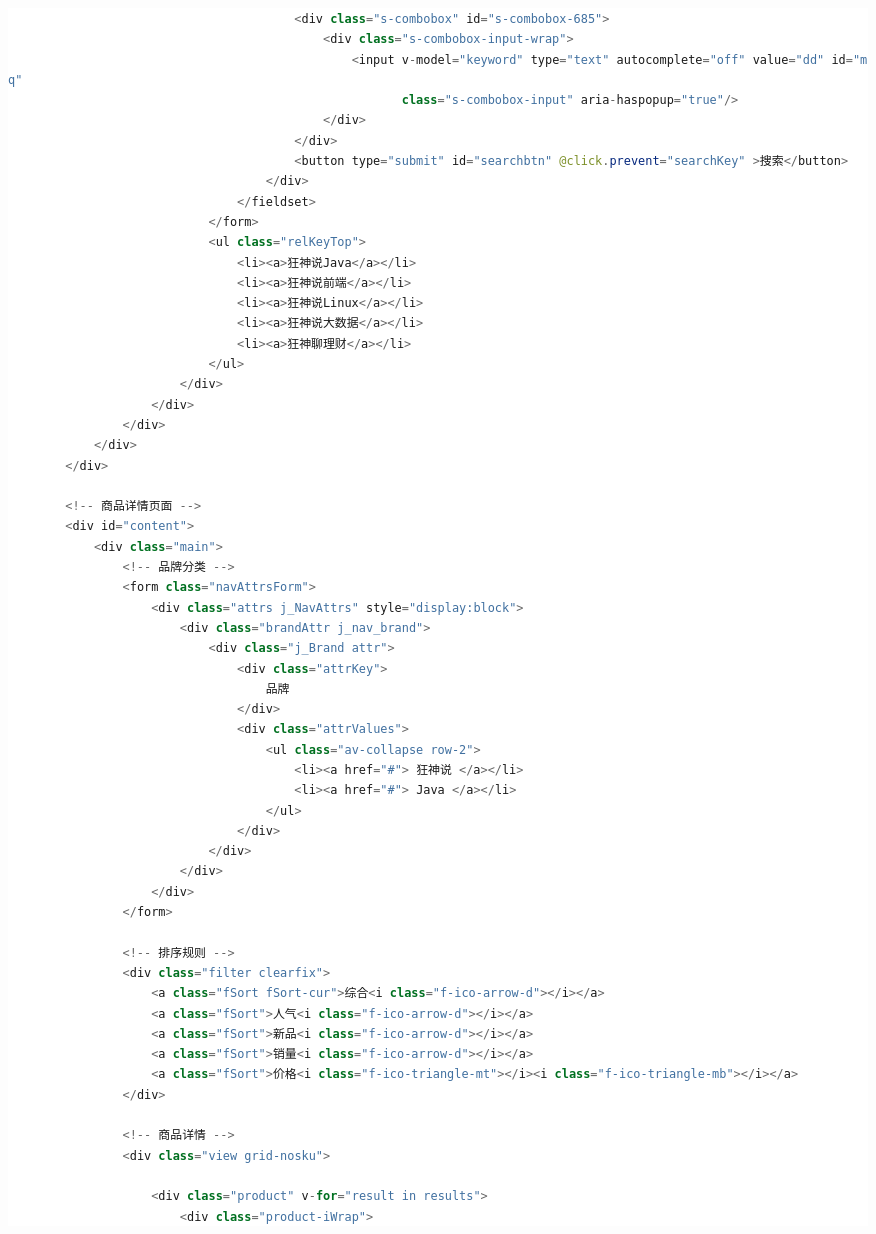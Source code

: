 ```java
                                        <div class="s-combobox" id="s-combobox-685">
                                            <div class="s-combobox-input-wrap">
                                                <input v-model="keyword" type="text" autocomplete="off" value="dd" id="mq"
                                                       class="s-combobox-input" aria-haspopup="true"/>
                                            </div>
                                        </div>
                                        <button type="submit" id="searchbtn" @click.prevent="searchKey" >搜索</button>
                                    </div>
                                </fieldset>
                            </form>
                            <ul class="relKeyTop">
                                <li><a>狂神说Java</a></li>
                                <li><a>狂神说前端</a></li>
                                <li><a>狂神说Linux</a></li>
                                <li><a>狂神说大数据</a></li>
                                <li><a>狂神聊理财</a></li>
                            </ul>
                        </div>
                    </div>
                </div>
            </div>
        </div>

        <!-- 商品详情页面 -->
        <div id="content">
            <div class="main">
                <!-- 品牌分类 -->
                <form class="navAttrsForm">
                    <div class="attrs j_NavAttrs" style="display:block">
                        <div class="brandAttr j_nav_brand">
                            <div class="j_Brand attr">
                                <div class="attrKey">
                                    品牌
                                </div>
                                <div class="attrValues">
                                    <ul class="av-collapse row-2">
                                        <li><a href="#"> 狂神说 </a></li>
                                        <li><a href="#"> Java </a></li>
                                    </ul>
                                </div>
                            </div>
                        </div>
                    </div>
                </form>

                <!-- 排序规则 -->
                <div class="filter clearfix">
                    <a class="fSort fSort-cur">综合<i class="f-ico-arrow-d"></i></a>
                    <a class="fSort">人气<i class="f-ico-arrow-d"></i></a>
                    <a class="fSort">新品<i class="f-ico-arrow-d"></i></a>
                    <a class="fSort">销量<i class="f-ico-arrow-d"></i></a>
                    <a class="fSort">价格<i class="f-ico-triangle-mt"></i><i class="f-ico-triangle-mb"></i></a>
                </div>

                <!-- 商品详情 -->
                <div class="view grid-nosku">

                    <div class="product" v-for="result in results">
                        <div class="product-iWrap">
```